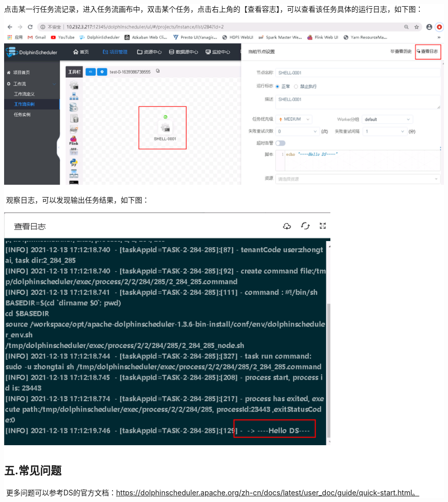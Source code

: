 ​		点击某一行任务流记录，进入任务流画布中，双击某个任务，点击右上角的【查看容志】，可以查看该任务具体的运行日志，如下图：

![13](../image/Dolphinscheduler/13.png)

​		观察日志，可以发现输出任务结果，如下图：

![14](../image/Dolphinscheduler/14.png)



## 五.常见问题

​     更多问题可以参考DS的官方文档：https://dolphinscheduler.apache.org/zh-cn/docs/latest/user_doc/guide/quick-start.html。